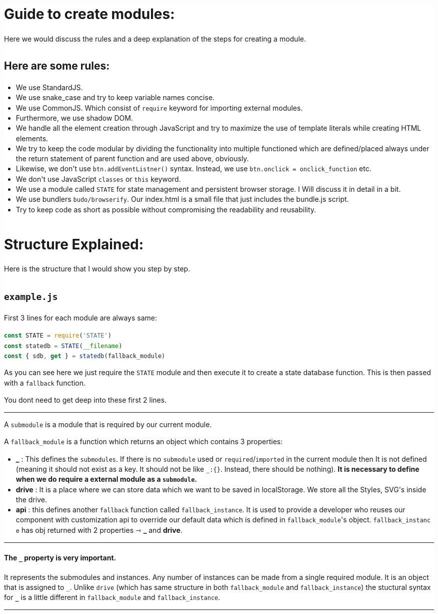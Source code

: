 # Guide to create modules:

Here we would discuss the rules and a deep explanation of the steps for creating a module.

## Here are some rules:
- We use StandardJS.
- We use snake_case and try to keep variable names concise.
- We use CommonJS. Which consist of `require` keyword for importing external modules.
- Furthermore, we use shadow DOM.
- We handle all the element creation through JavaScript and try to maximize the use of template literals while creating HTML elements.
- We try to keep the code modular by dividing the functionality into multiple functioned which are defined/placed always under the return statement of parent function and are used above, obviously.
- Likewise, we don't use `btn.addEventListner()` syntax. Instead, we use `btn.onclick = onclick_function` etc.
- We don't use JavaScript `classes` or `this` keyword.
- We use a module called `STATE` for state management and persistent browser storage. I Will discuss it in detail in a bit.
- We use bundlers `budo/browserify`. Our index.html is a small file that just includes the bundle.js script.
- Try to keep code as short as possible without compromising the readability and reusability.

# Structure Explained:
Here is the structure that I would show you step by step.
## `example.js`
First 3 lines for each module are always same:
```js
const STATE = require('STATE')
const statedb = STATE(__filename)
const { sdb, get } = statedb(fallback_module)
```
As you can see here we just require the `STATE` module and then execute it to create a state database function. This is then passed with a `fallback` function.

You dont need to get deep into these first 2 lines.

---
A `submodule` is a module that is required by our current module.

A `fallback_module` is a function which returns an object which contains 3 properties:

- **_** : This defines the `submodules`. If there is no `submodule` used or `required`/`imported` in the current module then It is not defined (meaning it should not exist as a key. It should not be like `_:{}`. Instead, there should be nothing). **It is necessary to define when we do require a external module as a `submodule`.**
- **drive** : It is a place where we can store data which we want to be saved in localStorage. We store all the Styles, SVG's inside the drive.
- **api** : this defines another `fallback` function called `fallback_instance`. It is used to provide a developer who reuses our component with customization api to override our default data which is defined in `fallback_module`'s object. `fallback_instance` has obj returned with 2 properties ⇾ **_** and **drive**.
---
#### The `_` property is very important.
It represents the submodules and instances. Any number of instances can be made from a single required module.
It is an object that is assigned to `_`.
Unlike `drive` (which has same structure in both `fallback_module` and `fallback_instance`) the stuctural syntax for **`_`** is a little different in `fallback_module` and `fallback_instance`.

---